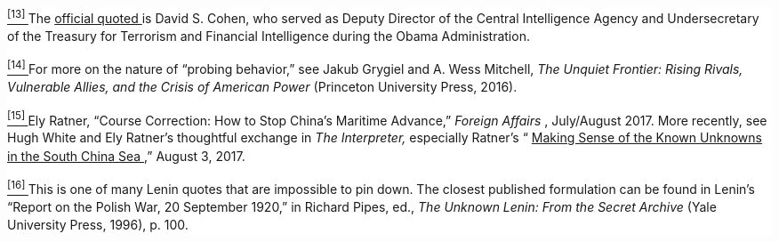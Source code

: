    <p>
    <a href="https://www.the-american-interest.com/2018/02/09/limiting-chinese-aggression-strategy-counter-pressure/#_ftnref13" name="_ftn13">
     <sup>
      [13]
     </sup>
    </a>
    The
    <a href="https://www.washingtonpost.com/opinions/one-powerful-weapon-to-use-against-north-korea/2017/04/21/ddbb9702-26c2-11e7-bb9d-8cd6118e1409_story.html?utm_term=.394d35d9e1bf">
     official quoted
    </a>
    is David S. Cohen, who served as Deputy Director of the Central Intelligence Agency and Undersecretary of the Treasury for Terrorism and Financial Intelligence during the Obama Administration.
   </p>
   <p>
    <a href="https://www.the-american-interest.com/2018/02/09/limiting-chinese-aggression-strategy-counter-pressure/#_ftnref14" name="_ftn14">
     <sup>
      [14]
     </sup>
    </a>
    For more on the nature of “probing behavior,” see Jakub Grygiel and A. Wess Mitchell,
    <em>
     The Unquiet Frontier: Rising Rivals, Vulnerable Allies, and the Crisis of American Power
    </em>
    (Princeton University Press, 2016).
   </p>
   <p>
    <a href="https://www.the-american-interest.com/2018/02/09/limiting-chinese-aggression-strategy-counter-pressure/#_ftnref15" name="_ftn15">
     <sup>
      [15]
     </sup>
    </a>
    Ely Ratner, “Course Correction: How to Stop China’s Maritime Advance,”
    <em>
     Foreign Affairs
    </em>
    , July/August 2017. More recently, see Hugh White and Ely Ratner’s thoughtful exchange in
    <em>
     The Interpreter,
    </em>
    especially Ratner’s “
    <a href="https://www.lowyinstitute.org/the-interpreter/making-sense-known-unknowns-south-china-sea">
     Making Sense of the Known Unknowns in the South China Sea
    </a>
    ,” August 3, 2017.
   </p>
   <p>
    <a href="https://www.the-american-interest.com/2018/02/09/limiting-chinese-aggression-strategy-counter-pressure/#_ftnref16" name="_ftn16">
     <sup>
      [16]
     </sup>
    </a>
    This is one of many Lenin quotes that are impossible to pin down. The closest published formulation can be found in Lenin’s “Report on the Polish War, 20 September 1920,” in Richard Pipes, ed.,
    <em>
     The Unknown Lenin: From the Secret Archive
    </em>
    (Yale University Press, 1996), p. 100.
   </p>